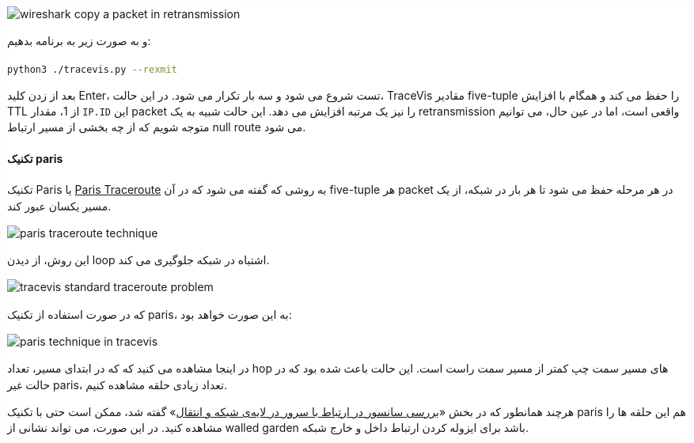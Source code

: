 <div dir="ltr">

![wireshark copy a packet in retransmission](/images/docs/measure-internet-censorship/Application/find-l7-middleboxes/wireshark-copy-retransmission-packet.png)

</div>

و به صورت زیر به برنامه بدهیم:

<div dir="ltr">

```bash
python3 ./tracevis.py --rexmit
```
</div>

بعد از زدن کلید Enter، تست شروع می شود و سه بار تکرار می شود.
در این حالت، TraceVis مقادیر five-tuple را حفظ می کند و همگام با افزایش TTL از 1، مقدار `IP.ID` این packet را نیز یک مرتبه افزایش می دهد.
این حالت شبیه به یک retransmission واقعی است، اما در عین حال، می توانیم متوجه شویم که از چه بخشی از مسیر ارتباط null route می شود.

#### تکنیک paris

تکنیک Paris یا [Paris Traceroute](https://paris-traceroute.net/about/) به روشی که گفته می شود که در آن five-tuple هر packet در هر مرحله حفظ می شود تا هر بار در شبکه، از یک مسیر یکسان عبور کند.

<div dir="ltr">

![paris traceroute technique](/images/docs/measure-internet-censorship/Application/find-l7-middleboxes/paris-traceroute-technique.png)

</div>

این روش، از دیدن loop اشتباه در شبکه جلوگیری می کند.



<div dir="ltr">

![tracevis standard traceroute problem](/images/docs/measure-internet-censorship/Application/find-l7-middleboxes/tracevis-standard-traceroute-problem.png)

</div>

که در صورت استفاده از تکنیک paris، به این صورت خواهد بود:


<div dir="ltr">

![paris technique in tracevis](/images/docs/measure-internet-censorship/Application/find-l7-middleboxes/tracevis-paris-traceroute.png)

</div>

در اینجا مشاهده می کنید که که در ابتدای مسیر، تعداد hop های مسیر سمت چپ کمتر از مسیر سمت راست است.
این حالت باعث شده بود که در حالت غیر paris،‌ تعداد زیادی حلقه مشاهده کنیم.


هرچند همانطور که در بخش «[بررسی سانسور در ارتباط با سرور در لایه‌ی شبکه و انتقال](../../Network/_index.md)» گفته شد، ممکن است حتی با تکنیک paris هم این حلقه ها را مشاهده کنید.
در این صورت، می تواند نشانی از walled garden باشد برای ایزوله کردن ارتباط داخل و خارج شبکه.

<div dir="ltr">
